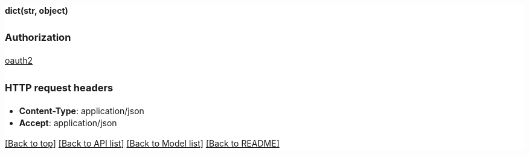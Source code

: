 **dict(str, object)**

### Authorization

[oauth2](../README.md#oauth2)

### HTTP request headers

 - **Content-Type**: application/json
 - **Accept**: application/json

[[Back to top]](#) [[Back to API list]](../README.md#documentation-for-api-endpoints) [[Back to Model list]](../README.md#documentation-for-models) [[Back to README]](../README.md)

